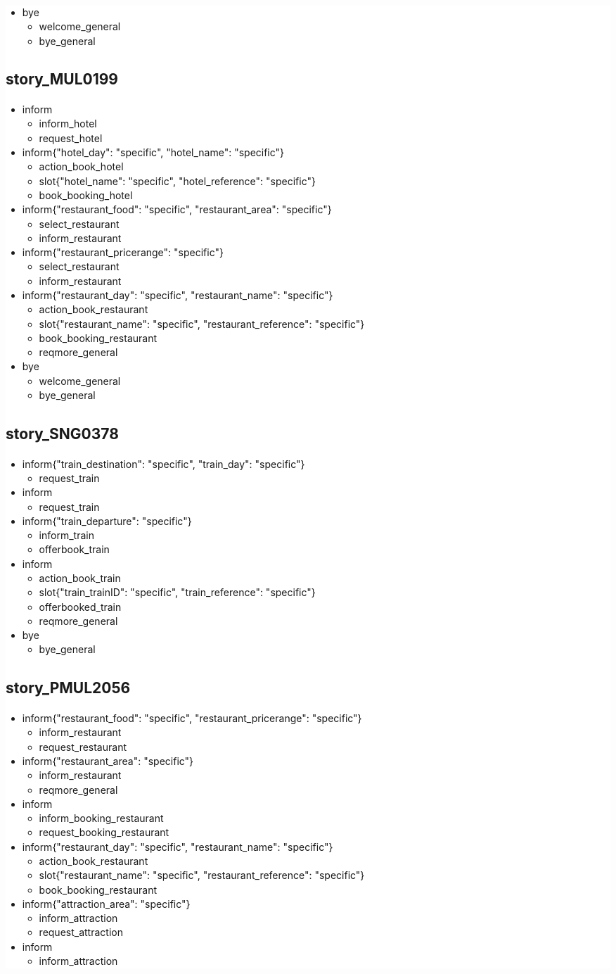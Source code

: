 * bye
   - welcome_general
   - bye_general

## story_MUL0199
* inform
   - inform_hotel
   - request_hotel
* inform{"hotel_day": "specific", "hotel_name": "specific"}
   - action_book_hotel
   - slot{"hotel_name": "specific", "hotel_reference": "specific"}
   - book_booking_hotel
* inform{"restaurant_food": "specific", "restaurant_area": "specific"}
   - select_restaurant
   - inform_restaurant
* inform{"restaurant_pricerange": "specific"}
   - select_restaurant
   - inform_restaurant
* inform{"restaurant_day": "specific", "restaurant_name": "specific"}
   - action_book_restaurant
   - slot{"restaurant_name": "specific", "restaurant_reference": "specific"}
   - book_booking_restaurant
   - reqmore_general
* bye
   - welcome_general
   - bye_general

## story_SNG0378
* inform{"train_destination": "specific", "train_day": "specific"}
   - request_train
* inform
   - request_train
* inform{"train_departure": "specific"}
   - inform_train
   - offerbook_train
* inform
   - action_book_train
   - slot{"train_trainID": "specific", "train_reference": "specific"}
   - offerbooked_train
   - reqmore_general
* bye
   - bye_general

## story_PMUL2056
* inform{"restaurant_food": "specific", "restaurant_pricerange": "specific"}
   - inform_restaurant
   - request_restaurant
* inform{"restaurant_area": "specific"}
   - inform_restaurant
   - reqmore_general
* inform
   - inform_booking_restaurant
   - request_booking_restaurant
* inform{"restaurant_day": "specific", "restaurant_name": "specific"}
   - action_book_restaurant
   - slot{"restaurant_name": "specific", "restaurant_reference": "specific"}
   - book_booking_restaurant
* inform{"attraction_area": "specific"}
   - inform_attraction
   - request_attraction
* inform
   - inform_attraction